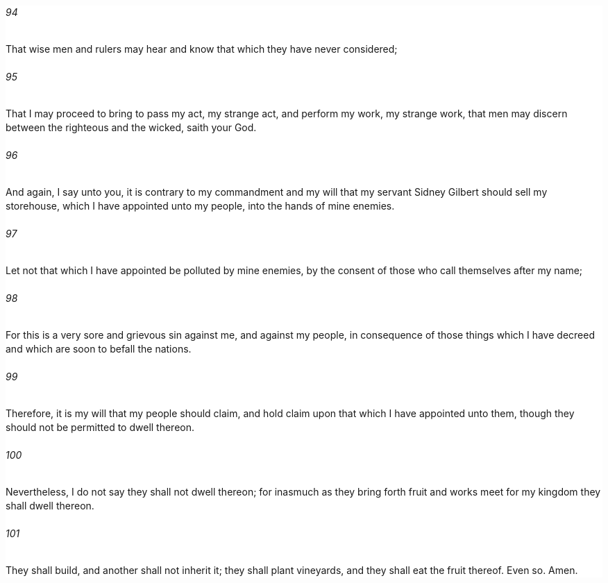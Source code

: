 ###### 94 
That wise men and rulers may hear and know that which they have never considered;

###### 95 
That I may proceed to bring to pass my act, my strange act, and perform my work, my strange work, that men may discern between the righteous and the wicked, saith your God.

###### 96 
And again, I say unto you, it is contrary to my commandment and my will that my servant Sidney Gilbert should sell my storehouse, which I have appointed unto my people, into the hands of mine enemies.

###### 97 
Let not that which I have appointed be polluted by mine enemies, by the consent of those who call themselves after my name;

###### 98 
For this is a very sore and grievous sin against me, and against my people, in consequence of those things which I have decreed and which are soon to befall the nations.

###### 99 
Therefore, it is my will that my people should claim, and hold claim upon that which I have appointed unto them, though they should not be permitted to dwell thereon.

###### 100 
Nevertheless, I do not say they shall not dwell thereon; for inasmuch as they bring forth fruit and works meet for my kingdom they shall dwell thereon.

###### 101 
They shall build, and another shall not inherit it; they shall plant vineyards, and they shall eat the fruit thereof. Even so. Amen.

